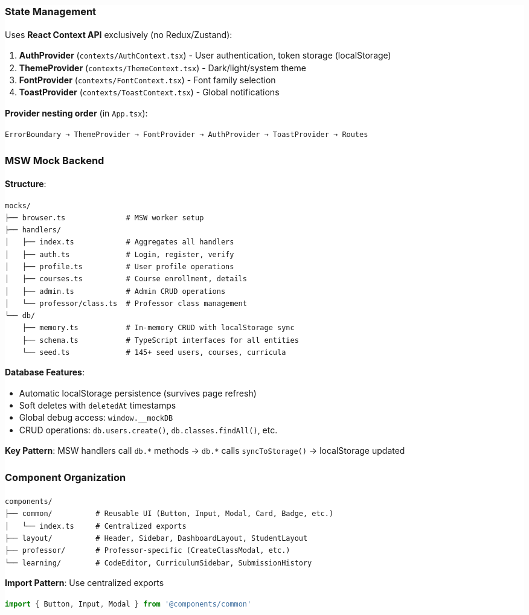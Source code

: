 ### State Management

Uses **React Context API** exclusively (no Redux/Zustand):

1. **AuthProvider** (`contexts/AuthContext.tsx`) - User authentication, token storage (localStorage)
2. **ThemeProvider** (`contexts/ThemeContext.tsx`) - Dark/light/system theme
3. **FontProvider** (`contexts/FontContext.tsx`) - Font family selection
4. **ToastProvider** (`contexts/ToastContext.tsx`) - Global notifications

**Provider nesting order** (in `App.tsx`):
```
ErrorBoundary → ThemeProvider → FontProvider → AuthProvider → ToastProvider → Routes
```

### MSW Mock Backend

**Structure**:
```
mocks/
├── browser.ts              # MSW worker setup
├── handlers/
│   ├── index.ts            # Aggregates all handlers
│   ├── auth.ts             # Login, register, verify
│   ├── profile.ts          # User profile operations
│   ├── courses.ts          # Course enrollment, details
│   ├── admin.ts            # Admin CRUD operations
│   └── professor/class.ts  # Professor class management
└── db/
    ├── memory.ts           # In-memory CRUD with localStorage sync
    ├── schema.ts           # TypeScript interfaces for all entities
    └── seed.ts             # 145+ seed users, courses, curricula
```

**Database Features**:
- Automatic localStorage persistence (survives page refresh)
- Soft deletes with `deletedAt` timestamps
- Global debug access: `window.__mockDB`
- CRUD operations: `db.users.create()`, `db.classes.findAll()`, etc.

**Key Pattern**: MSW handlers call `db.*` methods → `db.*` calls `syncToStorage()` → localStorage updated

### Component Organization

```
components/
├── common/          # Reusable UI (Button, Input, Modal, Card, Badge, etc.)
│   └── index.ts     # Centralized exports
├── layout/          # Header, Sidebar, DashboardLayout, StudentLayout
├── professor/       # Professor-specific (CreateClassModal, etc.)
└── learning/        # CodeEditor, CurriculumSidebar, SubmissionHistory
```

**Import Pattern**: Use centralized exports
```typescript
import { Button, Input, Modal } from '@components/common'
```
